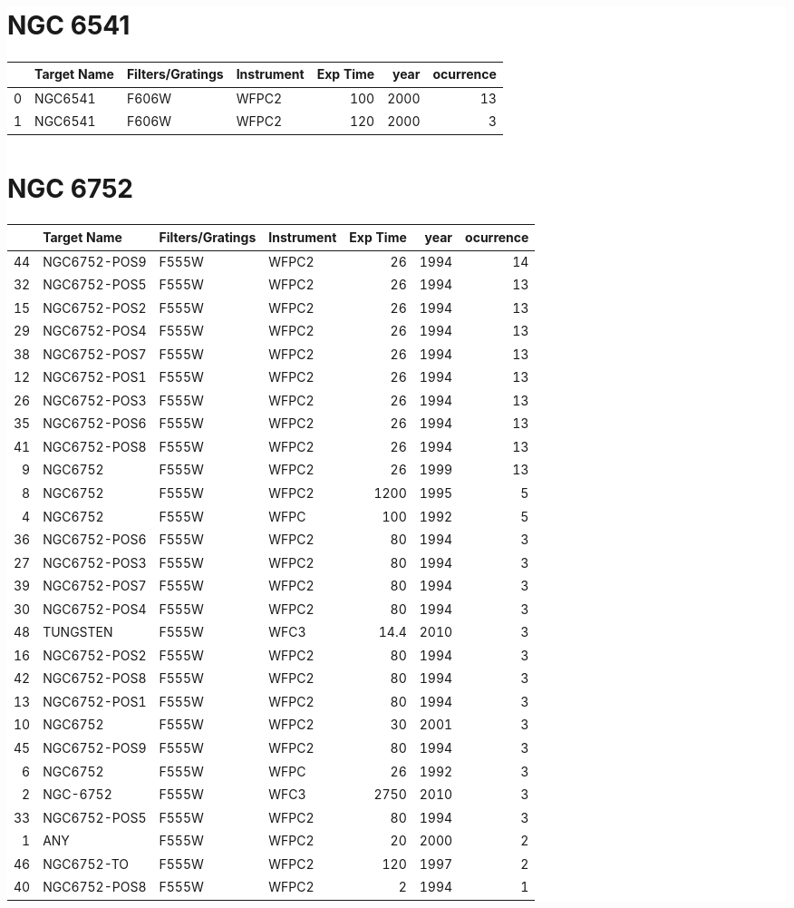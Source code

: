 
# NGC 6541

|    | Target Name   | Filters/Gratings   | Instrument   |   Exp Time |   year |   ocurrence |
|---:|:--------------|:-------------------|:-------------|-----------:|-------:|------------:|
|  0 | NGC6541       | F606W              | WFPC2        |        100 |   2000 |          13 |
|  1 | NGC6541       | F606W              | WFPC2        |        120 |   2000 |           3 |




# NGC 6752

|    | Target Name   | Filters/Gratings   | Instrument   |   Exp Time |   year |   ocurrence |
|---:|:--------------|:-------------------|:-------------|-----------:|-------:|------------:|
| 44 | NGC6752-POS9  | F555W              | WFPC2        |      26    |   1994 |          14 |
| 32 | NGC6752-POS5  | F555W              | WFPC2        |      26    |   1994 |          13 |
| 15 | NGC6752-POS2  | F555W              | WFPC2        |      26    |   1994 |          13 |
| 29 | NGC6752-POS4  | F555W              | WFPC2        |      26    |   1994 |          13 |
| 38 | NGC6752-POS7  | F555W              | WFPC2        |      26    |   1994 |          13 |
| 12 | NGC6752-POS1  | F555W              | WFPC2        |      26    |   1994 |          13 |
| 26 | NGC6752-POS3  | F555W              | WFPC2        |      26    |   1994 |          13 |
| 35 | NGC6752-POS6  | F555W              | WFPC2        |      26    |   1994 |          13 |
| 41 | NGC6752-POS8  | F555W              | WFPC2        |      26    |   1994 |          13 |
|  9 | NGC6752       | F555W              | WFPC2        |      26    |   1999 |          13 |
|  8 | NGC6752       | F555W              | WFPC2        |    1200    |   1995 |           5 |
|  4 | NGC6752       | F555W              | WFPC         |     100    |   1992 |           5 |
| 36 | NGC6752-POS6  | F555W              | WFPC2        |      80    |   1994 |           3 |
| 27 | NGC6752-POS3  | F555W              | WFPC2        |      80    |   1994 |           3 |
| 39 | NGC6752-POS7  | F555W              | WFPC2        |      80    |   1994 |           3 |
| 30 | NGC6752-POS4  | F555W              | WFPC2        |      80    |   1994 |           3 |
| 48 | TUNGSTEN      | F555W              | WFC3         |      14.4  |   2010 |           3 |
| 16 | NGC6752-POS2  | F555W              | WFPC2        |      80    |   1994 |           3 |
| 42 | NGC6752-POS8  | F555W              | WFPC2        |      80    |   1994 |           3 |
| 13 | NGC6752-POS1  | F555W              | WFPC2        |      80    |   1994 |           3 |
| 10 | NGC6752       | F555W              | WFPC2        |      30    |   2001 |           3 |
| 45 | NGC6752-POS9  | F555W              | WFPC2        |      80    |   1994 |           3 |
|  6 | NGC6752       | F555W              | WFPC         |      26    |   1992 |           3 |
|  2 | NGC-6752      | F555W              | WFC3         |    2750    |   2010 |           3 |
| 33 | NGC6752-POS5  | F555W              | WFPC2        |      80    |   1994 |           3 |
|  1 | ANY           | F555W              | WFPC2        |      20    |   2000 |           2 |
| 46 | NGC6752-TO    | F555W              | WFPC2        |     120    |   1997 |           2 |
| 40 | NGC6752-POS8  | F555W              | WFPC2        |       2    |   1994 |           1 |